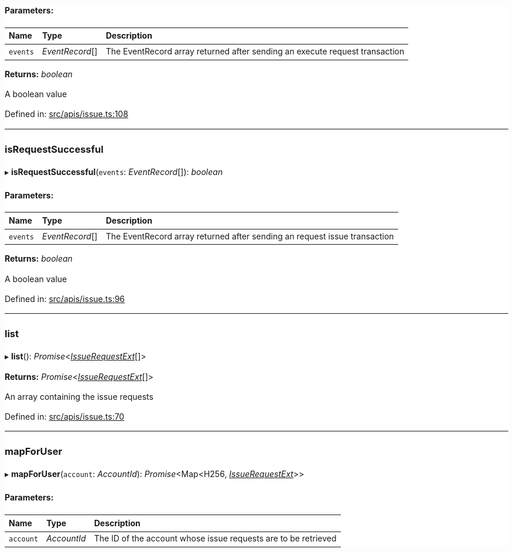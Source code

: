 #### Parameters:

Name | Type | Description |
:------ | :------ | :------ |
`events` | *EventRecord*[] | The EventRecord array returned after sending an execute request transaction   |

**Returns:** *boolean*

A boolean value

Defined in: [src/apis/issue.ts:108](https://github.com/interlay/polkabtc-js/blob/fec6fe3/src/apis/issue.ts#L108)

___

### isRequestSuccessful

▸ **isRequestSuccessful**(`events`: *EventRecord*[]): *boolean*

#### Parameters:

Name | Type | Description |
:------ | :------ | :------ |
`events` | *EventRecord*[] | The EventRecord array returned after sending an request issue transaction   |

**Returns:** *boolean*

A boolean value

Defined in: [src/apis/issue.ts:96](https://github.com/interlay/polkabtc-js/blob/fec6fe3/src/apis/issue.ts#L96)

___

### list

▸ **list**(): *Promise*<[*IssueRequestExt*](/interfaces/issuerequestext.md)[]\>

**Returns:** *Promise*<[*IssueRequestExt*](/interfaces/issuerequestext.md)[]\>

An array containing the issue requests

Defined in: [src/apis/issue.ts:70](https://github.com/interlay/polkabtc-js/blob/fec6fe3/src/apis/issue.ts#L70)

___

### mapForUser

▸ **mapForUser**(`account`: *AccountId*): *Promise*<Map<H256, [*IssueRequestExt*](/interfaces/issuerequestext.md)\>\>

#### Parameters:

Name | Type | Description |
:------ | :------ | :------ |
`account` | *AccountId* | The ID of the account whose issue requests are to be retrieved   |
